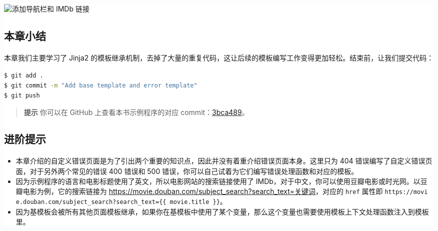 ![添加导航栏和 IMDb 链接](images/6-3.png)


## 本章小结

本章我们主要学习了 Jinja2 的模板继承机制，去掉了大量的重复代码，这让后续的模板编写工作变得更加轻松。结束前，让我们提交代码：

```bash
$ git add .
$ git commit -m "Add base template and error template"
$ git push
```

> **提示** 你可以在 GitHub 上查看本书示例程序的对应 commit：[3bca489](https://github.com/helloflask/watchlist/commit/3bca489421cc498289734cfef9d6ff90232df8be)。


## 进阶提示

* 本章介绍的自定义错误页面是为了引出两个重要的知识点，因此并没有着重介绍错误页面本身。这里只为 404 错误编写了自定义错误页面，对于另外两个常见的错误 400 错误和 500 错误，你可以自己试着为它们编写错误处理函数和对应的模板。
* 因为示例程序的语言和电影标题使用了英文，所以电影网站的搜索链接使用了 IMDb，对于中文，你可以使用豆瓣电影或时光网。以豆瓣电影为例，它的搜索链接为 <https://movie.douban.com/subject_search?search_text=关键词>，对应的 `href` 属性即 `https://movie.douban.com/subject_search?search_text={{ movie.title }}`。
* 因为基模板会被所有其他页面模板继承，如果你在基模板中使用了某个变量，那么这个变量也需要使用模板上下文处理函数注入到模板里。
